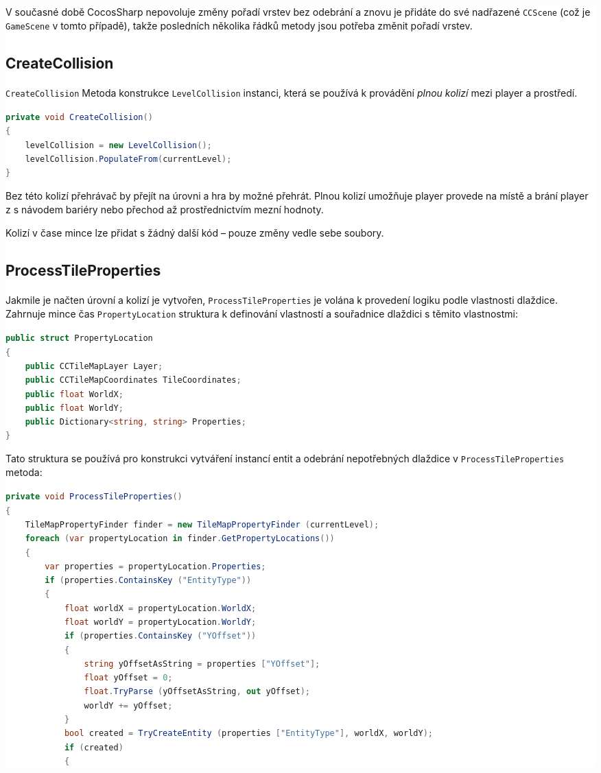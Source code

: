 V současné době CocosSharp nepovoluje změny pořadí vrstev bez odebrání a znovu je přidáte do své nadřazené `CCScene` (což je `GameScene` v tomto případě), takže posledních několika řádků metody jsou potřeba změnit pořadí vrstev.


## <a name="createcollision"></a>CreateCollision

`CreateCollision` Metoda konstrukce `LevelCollision` instanci, která se používá k provádění *plnou kolizí* mezi player a prostředí.


```csharp
private void CreateCollision()
{
    levelCollision = new LevelCollision();
    levelCollision.PopulateFrom(currentLevel);
}
```

Bez této kolizí přehrávač by přejít na úrovni a hra by možné přehrát. Plnou kolizí umožňuje player provede na místě a brání player z s návodem bariéry nebo přechod až prostřednictvím mezní hodnoty.

Kolizí v čase mince lze přidat s žádný další kód – pouze změny vedle sebe soubory. 


## <a name="processtileproperties"></a>ProcessTileProperties

Jakmile je načten úrovní a kolizí je vytvořen, `ProcessTileProperties` je volána k provedení logiku podle vlastnosti dlaždice. Zahrnuje mince čas `PropertyLocation` struktura k definování vlastností a souřadnice dlaždici s těmito vlastnostmi:


```csharp
public struct PropertyLocation
{
    public CCTileMapLayer Layer;
    public CCTileMapCoordinates TileCoordinates;
    public float WorldX;
    public float WorldY;
    public Dictionary<string, string> Properties;
}
```

Tato struktura se používá pro konstrukci vytváření instancí entit a odebrání nepotřebných dlaždice v `ProcessTileProperties` metoda:


```csharp
private void ProcessTileProperties()
{
    TileMapPropertyFinder finder = new TileMapPropertyFinder (currentLevel);
    foreach (var propertyLocation in finder.GetPropertyLocations())
    {
        var properties = propertyLocation.Properties;
        if (properties.ContainsKey ("EntityType"))
        {
            float worldX = propertyLocation.WorldX;
            float worldY = propertyLocation.WorldY;
            if (properties.ContainsKey ("YOffset"))
            {
                string yOffsetAsString = properties ["YOffset"];
                float yOffset = 0;
                float.TryParse (yOffsetAsString, out yOffset);
                worldY += yOffset;
            }
            bool created = TryCreateEntity (properties ["EntityType"], worldX, worldY);
            if (created)
            {
```